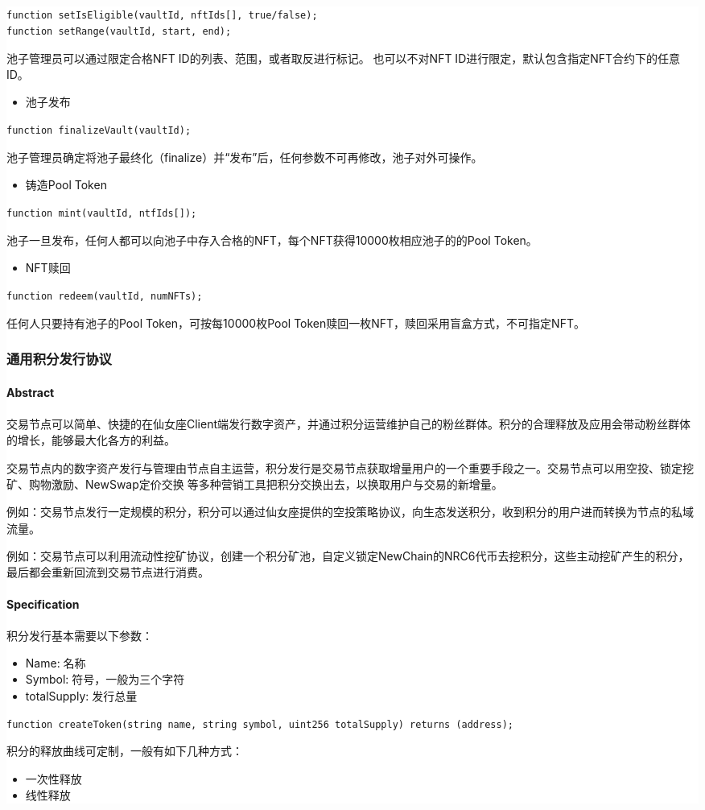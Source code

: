 ```
function setIsEligible(vaultId, nftIds[], true/false);
function setRange(vaultId, start, end);
```

池子管理员可以通过限定合格NFT ID的列表、范围，或者取反进行标记。
也可以不对NFT ID进行限定，默认包含指定NFT合约下的任意ID。

- 池子发布

```
function finalizeVault(vaultId);
```

池子管理员确定将池子最终化（finalize）并“发布”后，任何参数不可再修改，池子对外可操作。

- 铸造Pool Token

```
function mint(vaultId, ntfIds[]);
```

池子一旦发布，任何人都可以向池子中存入合格的NFT，每个NFT获得10000枚相应池子的的Pool Token。

- NFT赎回

```
function redeem(vaultId, numNFTs);
```

任何人只要持有池子的Pool Token，可按每10000枚Pool Token赎回一枚NFT，赎回采用盲盒方式，不可指定NFT。


### 通用积分发行协议

#### Abstract

交易节点可以简单、快捷的在仙女座Client端发行数字资产，并通过积分运营维护自己的粉丝群体。积分的合理释放及应用会带动粉丝群体的增长，能够最大化各方的利益。  

交易节点内的数字资产发行与管理由节点自主运营，积分发行是交易节点获取增量用户的一个重要手段之一。交易节点可以用空投、锁定挖矿、购物激励、NewSwap定价交换 等多种营销工具把积分交换出去，以换取用户与交易的新增量。

例如：交易节点发行一定规模的积分，积分可以通过仙女座提供的空投策略协议，向生态发送积分，收到积分的用户进而转换为节点的私域流量。

例如：交易节点可以利用流动性挖矿协议，创建一个积分矿池，自定义锁定NewChain的NRC6代币去挖积分，这些主动挖矿产生的积分，最后都会重新回流到交易节点进行消费。

#### Specification

积分发行基本需要以下参数：

- Name: 名称
- Symbol: 符号，一般为三个字符
- totalSupply: 发行总量

```
function createToken(string name, string symbol, uint256 totalSupply) returns (address);
```

积分的释放曲线可定制，一般有如下几种方式：

- 一次性释放
- 线性释放
